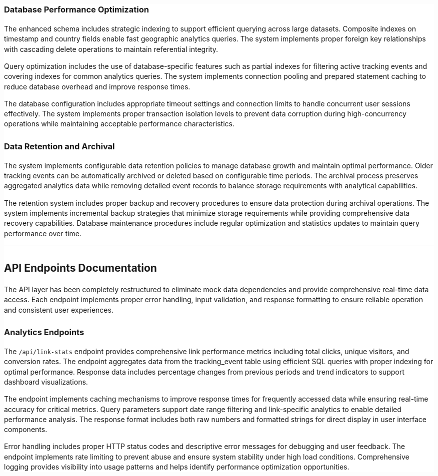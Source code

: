 ### Database Performance Optimization

The enhanced schema includes strategic indexing to support efficient querying across large datasets. Composite indexes on timestamp and country fields enable fast geographic analytics queries. The system implements proper foreign key relationships with cascading delete operations to maintain referential integrity.

Query optimization includes the use of database-specific features such as partial indexes for filtering active tracking events and covering indexes for common analytics queries. The system implements connection pooling and prepared statement caching to reduce database overhead and improve response times.

The database configuration includes appropriate timeout settings and connection limits to handle concurrent user sessions effectively. The system implements proper transaction isolation levels to prevent data corruption during high-concurrency operations while maintaining acceptable performance characteristics.

### Data Retention and Archival

The system implements configurable data retention policies to manage database growth and maintain optimal performance. Older tracking events can be automatically archived or deleted based on configurable time periods. The archival process preserves aggregated analytics data while removing detailed event records to balance storage requirements with analytical capabilities.

The retention system includes proper backup and recovery procedures to ensure data protection during archival operations. The system implements incremental backup strategies that minimize storage requirements while providing comprehensive data recovery capabilities. Database maintenance procedures include regular optimization and statistics updates to maintain query performance over time.

---


## API Endpoints Documentation

The API layer has been completely restructured to eliminate mock data dependencies and provide comprehensive real-time data access. Each endpoint implements proper error handling, input validation, and response formatting to ensure reliable operation and consistent user experiences.

### Analytics Endpoints

The `/api/link-stats` endpoint provides comprehensive link performance metrics including total clicks, unique visitors, and conversion rates. The endpoint aggregates data from the tracking_event table using efficient SQL queries with proper indexing for optimal performance. Response data includes percentage changes from previous periods and trend indicators to support dashboard visualizations.

The endpoint implements caching mechanisms to improve response times for frequently accessed data while ensuring real-time accuracy for critical metrics. Query parameters support date range filtering and link-specific analytics to enable detailed performance analysis. The response format includes both raw numbers and formatted strings for direct display in user interface components.

Error handling includes proper HTTP status codes and descriptive error messages for debugging and user feedback. The endpoint implements rate limiting to prevent abuse and ensure system stability under high load conditions. Comprehensive logging provides visibility into usage patterns and helps identify performance optimization opportunities.
